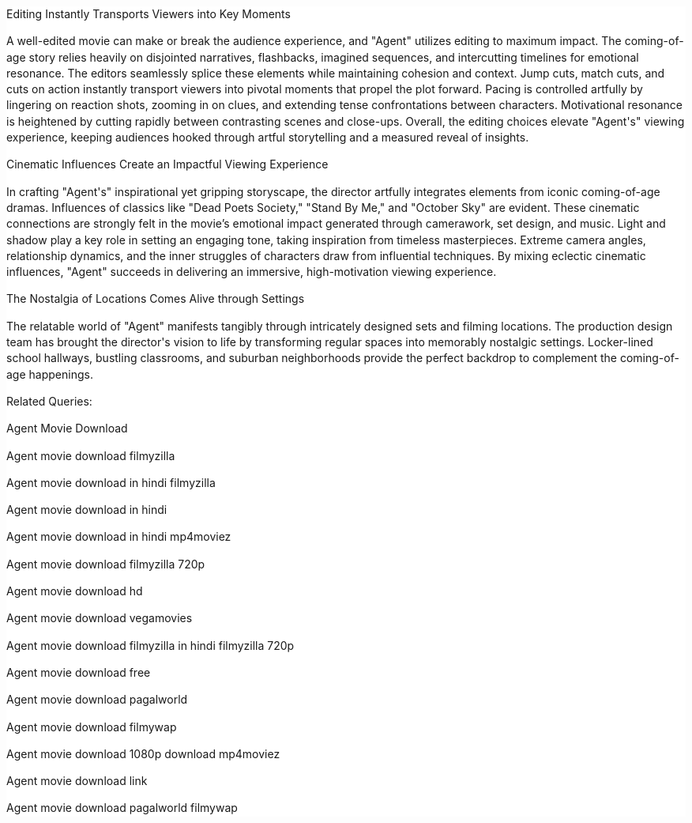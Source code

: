 Editing Instantly Transports Viewers into Key Moments

A well-edited movie can make or break the audience experience, and "Agent" utilizes editing to maximum impact. The coming-of-age story relies heavily on disjointed narratives, flashbacks, imagined sequences, and intercutting timelines for emotional resonance. The editors seamlessly splice these elements while maintaining cohesion and context. Jump cuts, match cuts, and cuts on action instantly transport viewers into pivotal moments that propel the plot forward. Pacing is controlled artfully by lingering on reaction shots, zooming in on clues, and extending tense confrontations between characters. Motivational resonance is heightened by cutting rapidly between contrasting scenes and close-ups. Overall, the editing choices elevate "Agent's" viewing experience, keeping audiences hooked through artful storytelling and a measured reveal of insights.

Cinematic Influences Create an Impactful Viewing Experience

In crafting "Agent's" inspirational yet gripping storyscape, the director artfully integrates elements from iconic coming-of-age dramas. Influences of classics like "Dead Poets Society," "Stand By Me," and "October Sky" are evident. These cinematic connections are strongly felt in the movie’s emotional impact generated through camerawork, set design, and music. Light and shadow play a key role in setting an engaging tone, taking inspiration from timeless masterpieces. Extreme camera angles, relationship dynamics, and the inner struggles of characters draw from influential techniques. By mixing eclectic cinematic influences, "Agent" succeeds in delivering an immersive, high-motivation viewing experience.

The Nostalgia of Locations Comes Alive through Settings

The relatable world of "Agent" manifests tangibly through intricately designed sets and filming locations. The production design team has brought the director's vision to life by transforming regular spaces into memorably nostalgic settings. Locker-lined school hallways, bustling classrooms, and suburban neighborhoods provide the perfect backdrop to complement the coming-of-age happenings.

Related Queries: 

Agent Movie Download

Agent movie download filmyzilla

Agent movie download in hindi filmyzilla

Agent movie download in hindi

Agent movie download in hindi mp4moviez

Agent movie download filmyzilla 720p

Agent movie download hd

Agent movie download vegamovies

Agent movie download filmyzilla in hindi filmyzilla 720p

Agent movie download free

Agent movie download pagalworld

Agent movie download filmywap

Agent movie download 1080p download mp4moviez

Agent movie download link

Agent movie download pagalworld filmywap
